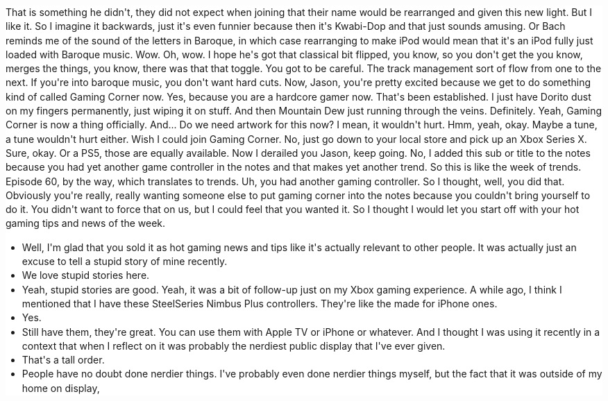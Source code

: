 That is something he didn't, they did not expect when joining that their name would be rearranged and given this new light.
But I like it.
So I imagine it backwards, just it's even funnier because then it's
Kwabi-Dop and that just sounds amusing.
Or Bach reminds me of the sound of the letters in Baroque, in which case
rearranging to make iPod would mean that it's an iPod fully just loaded
with Baroque music. Wow.
Oh, wow. I hope he's got that classical bit flipped, you know, so you don't get the
you know, merges the things, you know, there was that that toggle.
You got to be careful.
The track management sort of flow from one to the next.
If you're into baroque music, you don't want hard cuts.
Now, Jason, you're pretty excited because we get to do something kind of called Gaming Corner now.
Yes, because you are a hardcore gamer now.
That's been established.
I just have Dorito dust on my fingers permanently, just wiping it on stuff.
And then Mountain Dew just running through the veins.
Definitely.
Yeah, Gaming Corner is now a thing officially.
And...
Do we need artwork for this now?
I mean, it wouldn't hurt.
Hmm, yeah, okay.
Maybe a tune, a tune wouldn't hurt either.
Wish I could join Gaming Corner.
No, just go down to your local store
and pick up an Xbox Series X.
Sure, okay.
Or a PS5, those are equally available.
Now I derailed you Jason, keep going.
No, I added this sub or title to the notes because you had yet another game
controller in the notes and that makes yet another trend.
So this is like the week of trends.
Episode 60, by the way, which translates to trends.
Uh, you had another gaming controller.
So I thought, well, you did that.
Obviously you're really, really wanting someone else to put gaming corner into
the notes because you couldn't bring yourself to do it.
You didn't want to force that on us,
but I could feel that you wanted it.
So I thought I would let you start off
with your hot gaming tips and news of the week.
- Well, I'm glad that you sold it as hot gaming news
and tips like it's actually relevant to other people.
It was actually just an excuse to tell a stupid story
of mine recently.
- We love stupid stories here.
- Yeah, stupid stories are good.
Yeah, it was a bit of follow-up
just on my Xbox gaming experience.
A while ago, I think I mentioned
that I have these SteelSeries Nimbus Plus controllers.
They're like the made for iPhone ones.
- Yes.
- Still have them, they're great.
You can use them with Apple TV or iPhone or whatever.
And I thought I was using it recently in a context
that when I reflect on it was probably
the nerdiest public display that I've ever given.
- That's a tall order.
- People have no doubt done nerdier things.
I've probably even done nerdier things myself,
but the fact that it was outside of my home on display,